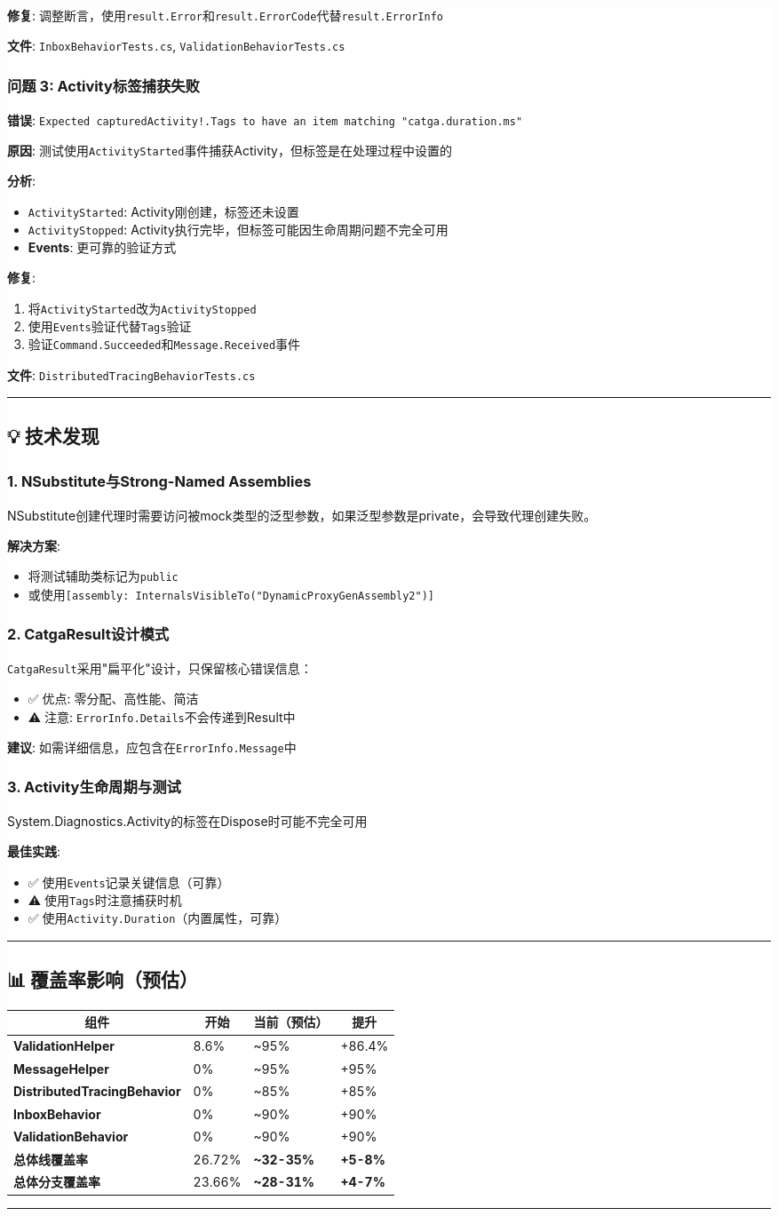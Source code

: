**修复**: 调整断言，使用`result.Error`和`result.ErrorCode`代替`result.ErrorInfo`

**文件**: `InboxBehaviorTests.cs`, `ValidationBehaviorTests.cs`

### 问题 3: Activity标签捕获失败
**错误**: `Expected capturedActivity!.Tags to have an item matching "catga.duration.ms"`

**原因**: 测试使用`ActivityStarted`事件捕获Activity，但标签是在处理过程中设置的

**分析**:
- `ActivityStarted`: Activity刚创建，标签还未设置
- `ActivityStopped`: Activity执行完毕，但标签可能因生命周期问题不完全可用
- **Events**: 更可靠的验证方式

**修复**: 
1. 将`ActivityStarted`改为`ActivityStopped`
2. 使用`Events`验证代替`Tags`验证
3. 验证`Command.Succeeded`和`Message.Received`事件

**文件**: `DistributedTracingBehaviorTests.cs`

---

## 💡 技术发现

### 1. NSubstitute与Strong-Named Assemblies
NSubstitute创建代理时需要访问被mock类型的泛型参数，如果泛型参数是private，会导致代理创建失败。

**解决方案**: 
- 将测试辅助类标记为`public`
- 或使用`[assembly: InternalsVisibleTo("DynamicProxyGenAssembly2")]`

### 2. CatgaResult设计模式
`CatgaResult`采用"扁平化"设计，只保留核心错误信息：
- ✅ 优点: 零分配、高性能、简洁
- ⚠️ 注意: `ErrorInfo.Details`不会传递到Result中

**建议**: 如需详细信息，应包含在`ErrorInfo.Message`中

### 3. Activity生命周期与测试
System.Diagnostics.Activity的标签在Dispose时可能不完全可用

**最佳实践**:
- ✅ 使用`Events`记录关键信息（可靠）
- ⚠️ 使用`Tags`时注意捕获时机
- ✅ 使用`Activity.Duration`（内置属性，可靠）

---

## 📊 覆盖率影响（预估）

| 组件 | 开始 | 当前（预估） | 提升 |
|------|------|------------|------|
| **ValidationHelper** | 8.6% | ~95% | +86.4% |
| **MessageHelper** | 0% | ~95% | +95% |
| **DistributedTracingBehavior** | 0% | ~85% | +85% |
| **InboxBehavior** | 0% | ~90% | +90% |
| **ValidationBehavior** | 0% | ~90% | +90% |
| **总体线覆盖率** | 26.72% | **~32-35%** | **+5-8%** |
| **总体分支覆盖率** | 23.66% | **~28-31%** | **+4-7%** |

---